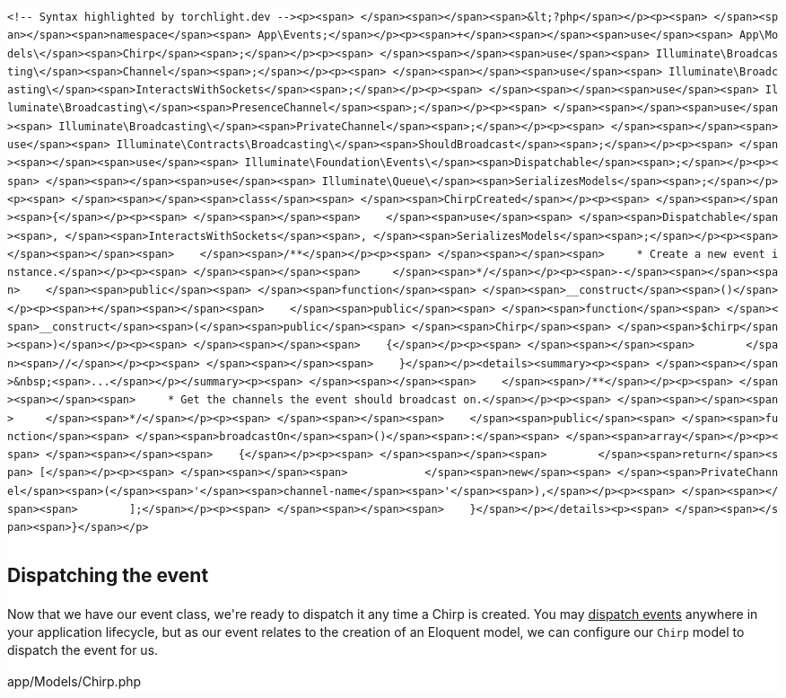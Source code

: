 ```
<!-- Syntax highlighted by torchlight.dev --><p><span> </span><span></span><span>&lt;?php</span></p><p><span> </span><span></span><span>namespace</span><span> App\Events;</span></p><p><span>+</span><span></span><span>use</span><span> App\Models\</span><span>Chirp</span><span>;</span></p><p><span> </span><span></span><span>use</span><span> Illuminate\Broadcasting\</span><span>Channel</span><span>;</span></p><p><span> </span><span></span><span>use</span><span> Illuminate\Broadcasting\</span><span>InteractsWithSockets</span><span>;</span></p><p><span> </span><span></span><span>use</span><span> Illuminate\Broadcasting\</span><span>PresenceChannel</span><span>;</span></p><p><span> </span><span></span><span>use</span><span> Illuminate\Broadcasting\</span><span>PrivateChannel</span><span>;</span></p><p><span> </span><span></span><span>use</span><span> Illuminate\Contracts\Broadcasting\</span><span>ShouldBroadcast</span><span>;</span></p><p><span> </span><span></span><span>use</span><span> Illuminate\Foundation\Events\</span><span>Dispatchable</span><span>;</span></p><p><span> </span><span></span><span>use</span><span> Illuminate\Queue\</span><span>SerializesModels</span><span>;</span></p><p><span> </span><span></span><span>class</span><span> </span><span>ChirpCreated</span></p><p><span> </span><span></span><span>{</span></p><p><span> </span><span></span><span>    </span><span>use</span><span> </span><span>Dispatchable</span><span>, </span><span>InteractsWithSockets</span><span>, </span><span>SerializesModels</span><span>;</span></p><p><span> </span><span></span><span>    </span><span>/**</span></p><p><span> </span><span></span><span>     * Create a new event instance.</span></p><p><span> </span><span></span><span>     </span><span>*/</span></p><p><span>-</span><span></span><span>    </span><span>public</span><span> </span><span>function</span><span> </span><span>__construct</span><span>()</span></p><p><span>+</span><span></span><span>    </span><span>public</span><span> </span><span>function</span><span> </span><span>__construct</span><span>(</span><span>public</span><span> </span><span>Chirp</span><span> </span><span>$chirp</span><span>)</span></p><p><span> </span><span></span><span>    {</span></p><p><span> </span><span></span><span>        </span><span>//</span></p><p><span> </span><span></span><span>    }</span></p><details><summary><p><span> </span><span></span>&nbsp;<span>...</span></p></summary><p><span> </span><span></span><span>    </span><span>/**</span></p><p><span> </span><span></span><span>     * Get the channels the event should broadcast on.</span></p><p><span> </span><span></span><span>     </span><span>*/</span></p><p><span> </span><span></span><span>    </span><span>public</span><span> </span><span>function</span><span> </span><span>broadcastOn</span><span>()</span><span>:</span><span> </span><span>array</span></p><p><span> </span><span></span><span>    {</span></p><p><span> </span><span></span><span>        </span><span>return</span><span> [</span></p><p><span> </span><span></span><span>            </span><span>new</span><span> </span><span>PrivateChannel</span><span>(</span><span>'</span><span>channel-name</span><span>'</span><span>),</span></p><p><span> </span><span></span><span>        ];</span></p><p><span> </span><span></span><span>    }</span></p></details><p><span> </span><span></span><span>}</span></p>
```

## Dispatching the event

Now that we have our event class, we're ready to dispatch it any time a Chirp is created. You may [dispatch events](https://web.archive.org/web/20240926224511/https://laravel.com/docs/events#dispatching-events) anywhere in your application lifecycle, but as our event relates to the creation of an Eloquent model, we can configure our `Chirp` model to dispatch the event for us.

app/Models/Chirp.php

```
```